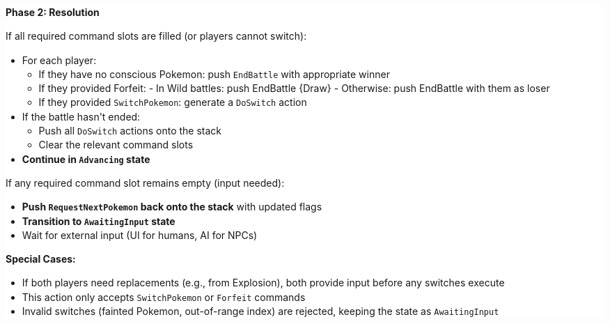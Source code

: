 **Phase 2: Resolution**

If all required command slots are filled (or players cannot switch):
- For each player:
  - If they have no conscious Pokemon: push `EndBattle` with appropriate winner
  - If they provided Forfeit:
        - In Wild battles: push EndBattle {Draw}
        - Otherwise: push EndBattle with them as loser
  - If they provided `SwitchPokemon`: generate a `DoSwitch` action
- If the battle hasn't ended:
  - Push all `DoSwitch` actions onto the stack
  - Clear the relevant command slots
- **Continue in `Advancing` state**

If any required command slot remains empty (input needed):
- **Push `RequestNextPokemon` back onto the stack** with updated flags
- **Transition to `AwaitingInput` state**
- Wait for external input (UI for humans, AI for NPCs)

**Special Cases:**
- If both players need replacements (e.g., from Explosion), both provide input before any switches execute
- This action only accepts `SwitchPokemon` or `Forfeit` commands
- Invalid switches (fainted Pokemon, out-of-range index) are rejected, keeping the state as `AwaitingInput`
